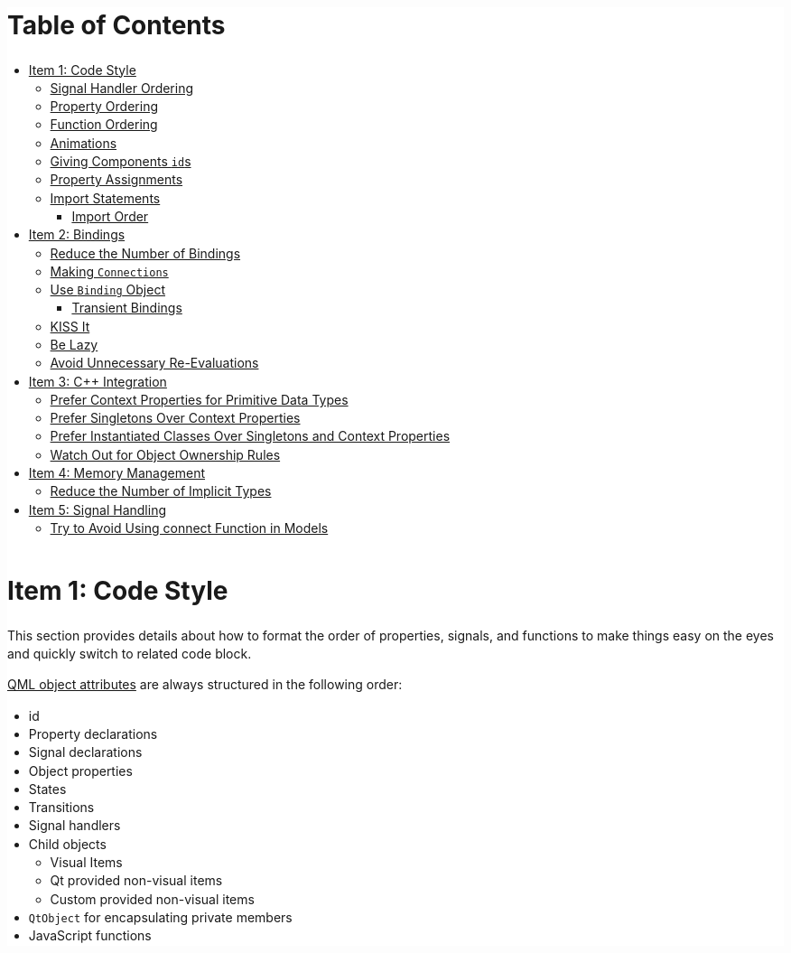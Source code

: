 # Table of Contents

- [Item 1: Code Style](#item-1-code-style)
    - [Signal Handler Ordering](#signal-handler-ordering)
    - [Property Ordering](#property-ordering)
    - [Function Ordering](#function-ordering)
    - [Animations](#animations)
    - [Giving Components `id`s](#giving-components-ids)
    - [Property Assignments](#property-assignments)
    - [Import Statements](#import-statements)
        + [Import Order](#import-order)
- [Item 2: Bindings](#item-2-bindings)
    - [Reduce the Number of Bindings](#reduce-the-number-of-bindings)
    - [Making `Connections`](#making-connections)
    - [Use `Binding` Object](#use-binding-object)
        + [Transient Bindings](#transient-bindings)
    - [KISS It](#kiss-it)
    - [Be Lazy](#be-lazy)
    - [Avoid Unnecessary Re-Evaluations](#avoid-unnecessary-re-evaluations)
- [Item 3: C++ Integration](#item-3-c-integration)
    - [Prefer Context Properties for Primitive Data Types](#prefer-context-properties-for-primitive-data-types)
    - [Prefer Singletons Over Context Properties](#prefer-singletons-over-context-properties)
    - [Prefer Instantiated Classes Over Singletons and Context Properties](#prefer-instantiated-classes-over-singletons-and-context-properties)
    - [Watch Out for Object Ownership Rules](#watch-out-for-object-ownership-rules)
- [Item 4: Memory Management](#item-4-memory-management)
    - [Reduce the Number of Implicit Types](#reduce-the-number-of-implicit-types)
- [Item 5: Signal Handling](#item-5-signal-handling)
    - [Try to Avoid Using connect Function in Models](#try-to-avoid-using-connect-function-in-models)


# Item 1: Code Style

This section provides details about how to format the order of properties, signals,
and functions to make things easy on the eyes and quickly switch to related code block.

[QML object attributes](https://doc.qt.io/qt-5/qtqml-syntax-objectattributes.html)
are always structured in the following order:

- id
- Property declarations
- Signal declarations
- Object properties
- States
- Transitions
- Signal handlers
- Child objects
  - Visual Items
  - Qt provided non-visual items
  - Custom provided non-visual items
- `QtObject` for encapsulating private members
- JavaScript functions
